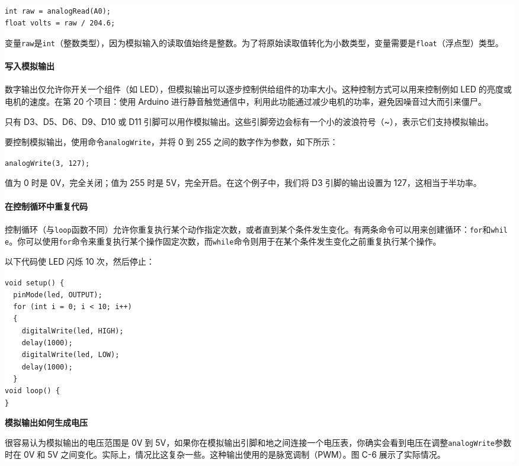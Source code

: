 ```
int raw = analogRead(A0);
float volts = raw / 204.6;
```

变量`raw`是`int`（整数类型），因为模拟输入的读取值始终是整数。为了将原始读取值转化为小数类型，变量需要是`float`（浮点型）类型。

#### **写入模拟输出**

数字输出仅允许你开关一个组件（如 LED），但模拟输出可以逐步控制供给组件的功率大小。这种控制方式可以用来控制例如 LED 的亮度或电机的速度。在第 20 个项目：使用 Arduino 进行静音触觉通信中，利用此功能通过减少电机的功率，避免因噪音过大而引来僵尸。

只有 D3、D5、D6、D9、D10 或 D11 引脚可以用作模拟输出。这些引脚旁边会标有一个小的波浪符号（~），表示它们支持模拟输出。

要控制模拟输出，使用命令`analogWrite`，并将 0 到 255 之间的数字作为参数，如下所示：

```
analogWrite(3, 127);
```

值为 0 时是 0V，完全关闭；值为 255 时是 5V，完全开启。在这个例子中，我们将 D3 引脚的输出设置为 127，这相当于半功率。

#### **在控制循环中重复代码**

控制循环（与`loop`函数不同）允许你重复执行某个动作指定次数，或者直到某个条件发生变化。有两条命令可以用来创建循环：`for`和`while`。你可以使用`for`命令来重复执行某个操作固定次数，而`while`命令则用于在某个条件发生变化之前重复执行某个操作。

以下代码使 LED 闪烁 10 次，然后停止：

```
void setup() {
  pinMode(led, OUTPUT);
  for (int i = 0; i < 10; i++)
  {
    digitalWrite(led, HIGH);
    delay(1000);
    digitalWrite(led, LOW);
    delay(1000);
  }
void loop() {
}
```

**模拟输出如何生成电压**

很容易认为模拟输出的电压范围是 0V 到 5V，如果你在模拟输出引脚和地之间连接一个电压表，你确实会看到电压在调整`analogWrite`参数时在 0V 和 5V 之间变化。实际上，情况比这复杂一些。这种输出使用的是脉宽调制（PWM）。图 C-6 展示了实际情况。
